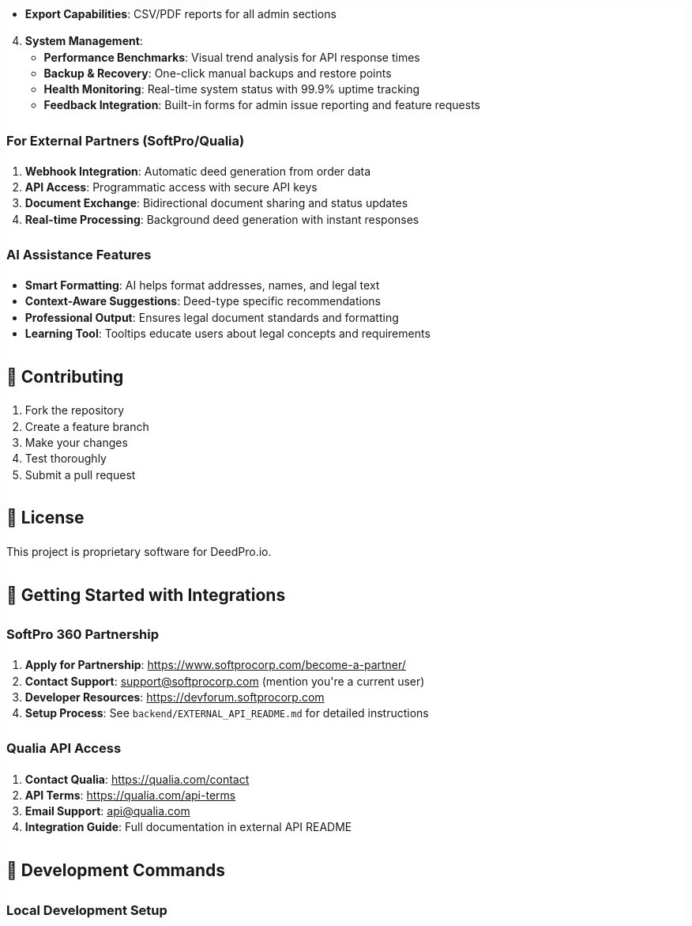    - **Export Capabilities**: CSV/PDF reports for all admin sections
4. **System Management**: 
   - **Performance Benchmarks**: Visual trend analysis for API response times
   - **Backup & Recovery**: One-click manual backups and restore points
   - **Health Monitoring**: Real-time system status with 99.9% uptime tracking
   - **Feedback Integration**: Built-in forms for admin issue reporting and feature requests

### For External Partners (SoftPro/Qualia)
1. **Webhook Integration**: Automatic deed generation from order data
2. **API Access**: Programmatic access with secure API keys
3. **Document Exchange**: Bidirectional document sharing and status updates
4. **Real-time Processing**: Background deed generation with instant responses

### AI Assistance Features
- **Smart Formatting**: AI helps format addresses, names, and legal text
- **Context-Aware Suggestions**: Deed-type specific recommendations
- **Professional Output**: Ensures legal document standards and formatting
- **Learning Tool**: Tooltips educate users about legal concepts and requirements

## 🤝 Contributing

1. Fork the repository
2. Create a feature branch
3. Make your changes
4. Test thoroughly
5. Submit a pull request

## 📄 License

This project is proprietary software for DeedPro.io.

## 🤝 Getting Started with Integrations

### SoftPro 360 Partnership
1. **Apply for Partnership**: https://www.softprocorp.com/become-a-partner/
2. **Contact Support**: support@softprocorp.com (mention you're a current user)
3. **Developer Resources**: https://devforum.softprocorp.com
4. **Setup Process**: See `backend/EXTERNAL_API_README.md` for detailed instructions

### Qualia API Access
1. **Contact Qualia**: https://qualia.com/contact
2. **API Terms**: https://qualia.com/api-terms  
3. **Email Support**: api@qualia.com
4. **Integration Guide**: Full documentation in external API README

## 🔧 Development Commands

### **Local Development Setup**
